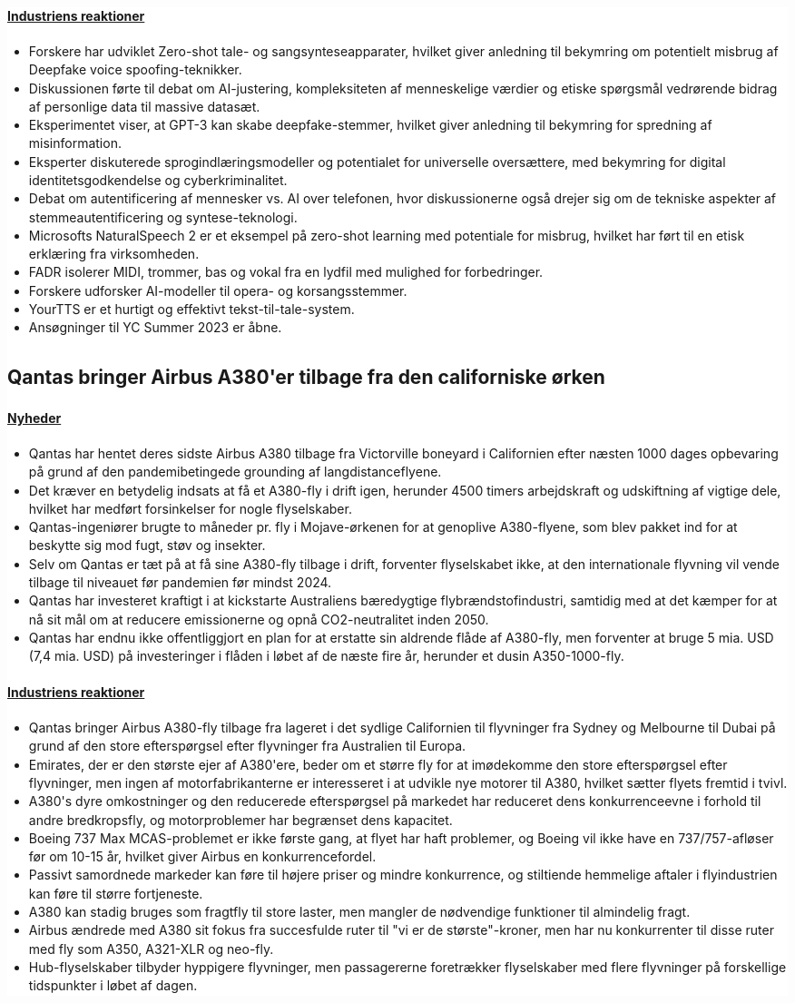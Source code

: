 #### [Industriens reaktioner](http://news.ycombinator.com/item?id=35627790)

- Forskere har udviklet Zero-shot tale- og sangsynteseapparater, hvilket giver anledning til bekymring om potentielt misbrug af Deepfake voice spoofing-teknikker.
- Diskussionen førte til debat om AI-justering, kompleksiteten af menneskelige værdier og etiske spørgsmål vedrørende bidrag af personlige data til massive datasæt.
- Eksperimentet viser, at GPT-3 kan skabe deepfake-stemmer, hvilket giver anledning til bekymring for spredning af misinformation.
- Eksperter diskuterede sprogindlæringsmodeller og potentialet for universelle oversættere, med bekymring for digital identitetsgodkendelse og cyberkriminalitet.
- Debat om autentificering af mennesker vs. AI over telefonen, hvor diskussionerne også drejer sig om de tekniske aspekter af stemmeautentificering og syntese-teknologi.
- Microsofts NaturalSpeech 2 er et eksempel på zero-shot learning med potentiale for misbrug, hvilket har ført til en etisk erklæring fra virksomheden.
- FADR isolerer MIDI, trommer, bas og vokal fra en lydfil med mulighed for forbedringer.
- Forskere udforsker AI-modeller til opera- og korsangsstemmer.
- YourTTS er et hurtigt og effektivt tekst-til-tale-system.
- Ansøgninger til YC Summer 2023 er åbne.

## Qantas bringer Airbus A380'er tilbage fra den californiske ørken

#### [Nyheder](https://www.smh.com.au/business/companies/california-to-sydney-how-do-you-wake-an-a380-after-1000-days-in-the-desert-20221227-p5c8zp.html)

- Qantas har hentet deres sidste Airbus A380 tilbage fra Victorville boneyard i Californien efter næsten 1000 dages opbevaring på grund af den pandemibetingede grounding af langdistanceflyene.
- Det kræver en betydelig indsats at få et A380-fly i drift igen, herunder 4500 timers arbejdskraft og udskiftning af vigtige dele, hvilket har medført forsinkelser for nogle flyselskaber.
- Qantas-ingeniører brugte to måneder pr. fly i Mojave-ørkenen for at genoplive A380-flyene, som blev pakket ind for at beskytte sig mod fugt, støv og insekter.
- Selv om Qantas er tæt på at få sine A380-fly tilbage i drift, forventer flyselskabet ikke, at den internationale flyvning vil vende tilbage til niveauet før pandemien før mindst 2024.
- Qantas har investeret kraftigt i at kickstarte Australiens bæredygtige flybrændstofindustri, samtidig med at det kæmper for at nå sit mål om at reducere emissionerne og opnå CO2-neutralitet inden 2050.
- Qantas har endnu ikke offentliggjort en plan for at erstatte sin aldrende flåde af A380-fly, men forventer at bruge 5 mia. USD (7,4 mia. USD) på investeringer i flåden i løbet af de næste fire år, herunder et dusin A350-1000-fly.

#### [Industriens reaktioner](http://news.ycombinator.com/item?id=35632058)

- Qantas bringer Airbus A380-fly tilbage fra lageret i det sydlige Californien til flyvninger fra Sydney og Melbourne til Dubai på grund af den store efterspørgsel efter flyvninger fra Australien til Europa.
- Emirates, der er den største ejer af A380'ere, beder om et større fly for at imødekomme den store efterspørgsel efter flyvninger, men ingen af motorfabrikanterne er interesseret i at udvikle nye motorer til A380, hvilket sætter flyets fremtid i tvivl.
- A380's dyre omkostninger og den reducerede efterspørgsel på markedet har reduceret dens konkurrenceevne i forhold til andre bredkropsfly, og motorproblemer har begrænset dens kapacitet.
- Boeing 737 Max MCAS-problemet er ikke første gang, at flyet har haft problemer, og Boeing vil ikke have en 737/757-afløser før om 10-15 år, hvilket giver Airbus en konkurrencefordel.
- Passivt samordnede markeder kan føre til højere priser og mindre konkurrence, og stiltiende hemmelige aftaler i flyindustrien kan føre til større fortjeneste.
- A380 kan stadig bruges som fragtfly til store laster, men mangler de nødvendige funktioner til almindelig fragt.
- Airbus ændrede med A380 sit fokus fra succesfulde ruter til "vi er de største"-kroner, men har nu konkurrenter til disse ruter med fly som A350, A321-XLR og neo-fly.
- Hub-flyselskaber tilbyder hyppigere flyvninger, men passagererne foretrækker flyselskaber med flere flyvninger på forskellige tidspunkter i løbet af dagen.